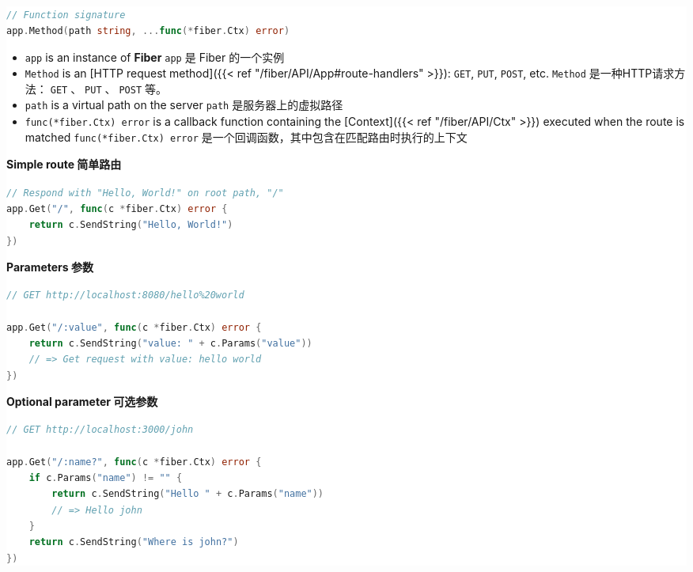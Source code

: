 ```go
// Function signature
app.Method(path string, ...func(*fiber.Ctx) error)
```



- `app` is an instance of **Fiber**
  `app` 是 Fiber 的一个实例
- `Method` is an [HTTP request method]({{< ref "/fiber/API/App#route-handlers" >}}): `GET`, `PUT`, `POST`, etc.
  `Method` 是一种HTTP请求方法： `GET` 、 `PUT` 、 `POST` 等。
- `path` is a virtual path on the server
  `path` 是服务器上的虚拟路径
- `func(*fiber.Ctx) error` is a callback function containing the [Context]({{< ref "/fiber/API/Ctx" >}}) executed when the route is matched
  `func(*fiber.Ctx) error` 是一个回调函数，其中包含在匹配路由时执行的上下文

**Simple route
简单路由**

```go
// Respond with "Hello, World!" on root path, "/"
app.Get("/", func(c *fiber.Ctx) error {
    return c.SendString("Hello, World!")
})
```



**Parameters
参数**

```go
// GET http://localhost:8080/hello%20world

app.Get("/:value", func(c *fiber.Ctx) error {
    return c.SendString("value: " + c.Params("value"))
    // => Get request with value: hello world
})
```



**Optional parameter
可选参数**

```go
// GET http://localhost:3000/john

app.Get("/:name?", func(c *fiber.Ctx) error {
    if c.Params("name") != "" {
        return c.SendString("Hello " + c.Params("name"))
        // => Hello john
    }
    return c.SendString("Where is john?")
})
```
